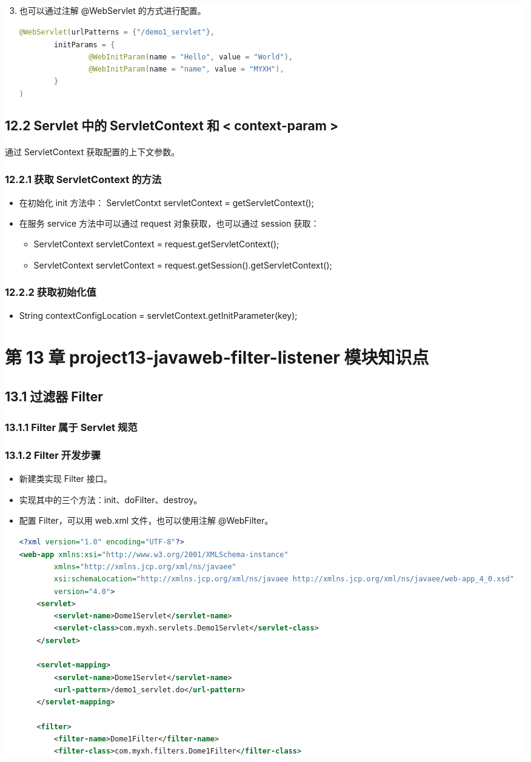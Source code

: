    ```xml
   ```

3. 也可以通过注解 @WebServlet 的方式进行配置。

   ```java
   @WebServlet(urlPatterns = {"/demo1_servlet"},
           initParams = {
                   @WebInitParam(name = "Hello", value = "World"),
                   @WebInitParam(name = "name", value = "MYXH"),
           }
   )
   ```

## 12.2 Servlet 中的 ServletContext 和 < context-param >

通过 ServletContext 获取配置的上下文参数。

### 12.2.1 获取 ServletContext 的方法

- 在初始化 init 方法中： ServletContxt servletContext = getServletContext();

- 在服务 service 方法中可以通过 request 对象获取，也可以通过 session 获取：

  - ServletContext servletContext = request.getServletContext();

  - ServletContext servletContext = request.getSession().getServletContext();

### 12.2.2 获取初始化值

- String contextConfigLocation = servletContext.getInitParameter(key);

# 第 13 章 project13-javaweb-filter-listener 模块知识点

## 13.1 过滤器 Filter

### 13.1.1 Filter 属于 Servlet 规范

### 13.1.2 Filter 开发步骤

- 新建类实现 Filter 接口。

- 实现其中的三个方法：init、doFilter、destroy。

- 配置 Filter，可以用 web.xml 文件，也可以使用注解 @WebFilter。

  ```xml
  <?xml version="1.0" encoding="UTF-8"?>
  <web-app xmlns:xsi="http://www.w3.org/2001/XMLSchema-instance"
          xmlns="http://xmlns.jcp.org/xml/ns/javaee"
          xsi:schemaLocation="http://xmlns.jcp.org/xml/ns/javaee http://xmlns.jcp.org/xml/ns/javaee/web-app_4_0.xsd"
          version="4.0">
      <servlet>
          <servlet-name>Dome1Servlet</servlet-name>
          <servlet-class>com.myxh.servlets.Demo1Servlet</servlet-class>
      </servlet>

      <servlet-mapping>
          <servlet-name>Dome1Servlet</servlet-name>
          <url-pattern>/demo1_servlet.do</url-pattern>
      </servlet-mapping>

      <filter>
          <filter-name>Dome1Filter</filter-name>
          <filter-class>com.myxh.filters.Dome1Filter</filter-class>
  ```
